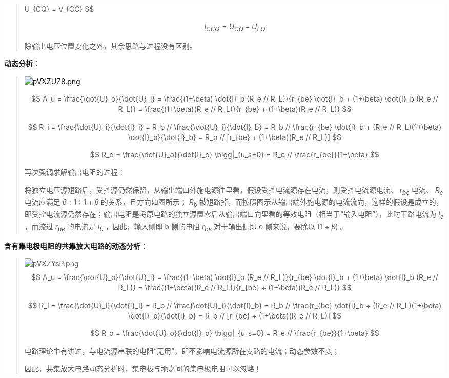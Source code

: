 > U_{CQ} = V_{CC}
> $$
>
>
> $$
> I_{CCQ} = U_{CQ} - U_{EQ}
> $$
>
> 除输出电压位置变化之外，其余思路与过程没有区别。

**动态分析**：

> [![pVXZUZ8.png](https://s21.ax1x.com/2025/10/23/pVXZUZ8.png)](https://imgchr.com/i/pVXZUZ8)
>
> $$
> A_u = \frac{\dot{U}_o}{\dot{U}_i} = \frac{(1+\beta) \dot{I}_b (R_e // R_L)}{r_{be} \dot{I}_b + (1+\beta) \dot{I}_b (R_e // R_L)} = \frac{(1+\beta)(R_e // R_L)}{r_{be} + (1+\beta)(R_e // R_L)}
> $$
>
>
> $$
> R_i = \frac{\dot{U}_i}{\dot{I}_i} = R_b // \frac{\dot{U}_i}{\dot{I}_b} = R_b // \frac{r_{be} \dot{I}_b + (R_e // R_L)(1+\beta) \dot{I}_b}{\dot{I}_b} = R_b // [r_{be} + (1+\beta)(R_e // R_L)]
> $$
>
>
> $$
> R_o = \frac{\dot{U}_o}{\dot{I}_o} \bigg|_{u_s=0} = R_e // \frac{r_{be}}{1+\beta}
> $$
>
> 再次强调求解输出电阻的过程：
>
> 将独立电压源短路后，受控源仍然保留，从输出端口外施电源往里看，假设受控电流源存在电流，则受控电流源电流、 $r_{be}$  电流、 $R_e$  电流应满足  $\beta : 1 : 1 + \beta$  的关系，且方向如图所示； $R_b$  被短路掉，而按照图示从输出端外施电源的电流流向，这样的假设是成立的，即受控电流源仍然存在；输出电阻是将原电路的独立源置零后从输出端口向里看的等效电阻（相当于“输入电阻”），此时干路电流为  $I_e$ ，而流过  $r_{be}$  的电流是  $I_b$ ，因此，输入侧即 b 侧的电阻  $r_{be}$  对于输出侧即 e 侧来说，要除以  $(1+\beta)$ 。

**含有集电极电阻的共集放大电路的动态分析**：

> ![pVXZYsP.png](https://s21.ax1x.com/2025/10/23/pVXZYsP.png)
> $$
> A_u = \frac{\dot{U}_o}{\dot{U}_i} = \frac{(1+\beta) \dot{I}_b (R_e // R_L)}{r_{be} \dot{I}_b + (1+\beta) \dot{I}_b (R_e // R_L)} = \frac{(1+\beta)(R_e // R_L)}{r_{be} + (1+\beta)(R_e // R_L)}
> $$
>
>
> $$
> R_i = \frac{\dot{U}_i}{\dot{I}_i} = R_b // \frac{\dot{U}_i}{\dot{I}_b} = R_b // \frac{r_{be} \dot{I}_b + (R_e // R_L)(1+\beta) \dot{I}_b}{\dot{I}_b} = R_b // [r_{be} + (1+\beta)(R_e // R_L)]
> $$
>
>
> $$
> R_o = \frac{\dot{U}_o}{\dot{I}_o} \bigg|_{u_s=0} = R_e // \frac{r_{be}}{1+\beta}
> $$
>
> 电路理论中有讲过，与电流源串联的电阻“无用”，即不影响电流源所在支路的电流；动态参数不变；
>
> 因此，共集放大电路动态分析时，集电极与地之间的集电极电阻可以忽略！
